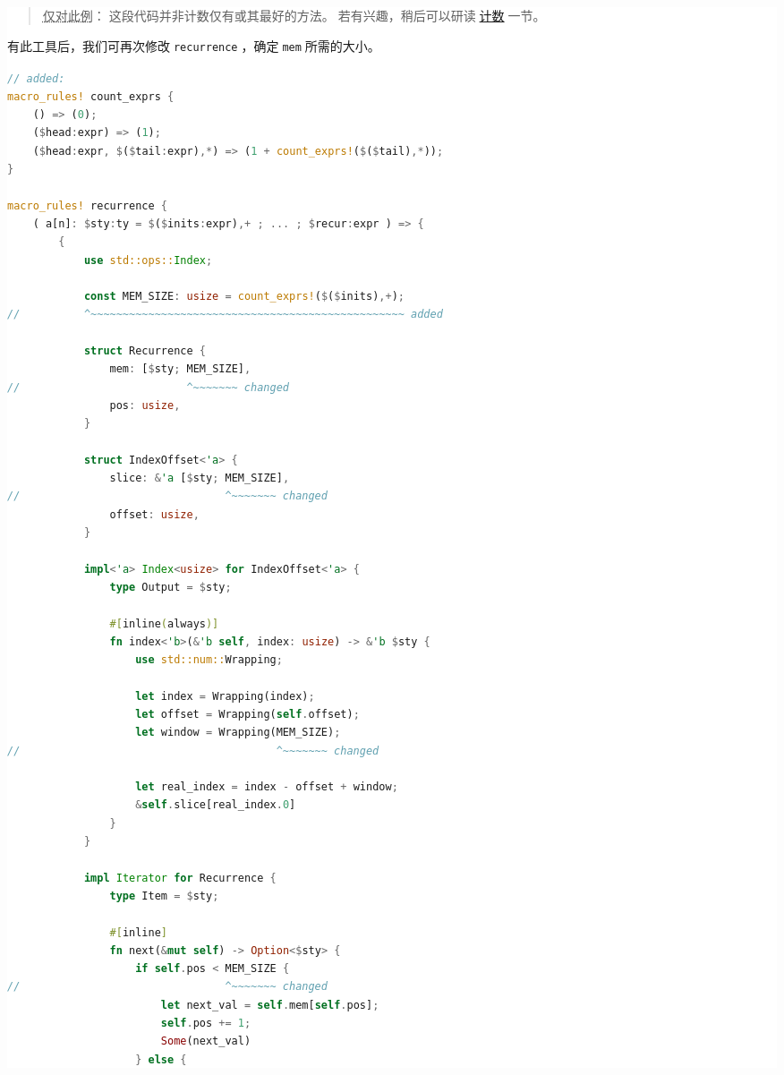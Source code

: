 ```rust
```

> <abbr title="Just for this example">仅对此例</abbr>：
这段代码并非计数仅有或其最好的方法。
若有兴趣，稍后可以研读 [计数](./building-blocks/counting.html) 一节。

有此工具后，我们可再次修改 `recurrence` ，确定 `mem` 所需的大小。

```rust
// added:
macro_rules! count_exprs {
    () => (0);
    ($head:expr) => (1);
    ($head:expr, $($tail:expr),*) => (1 + count_exprs!($($tail),*));
}

macro_rules! recurrence {
    ( a[n]: $sty:ty = $($inits:expr),+ ; ... ; $recur:expr ) => {
        {
            use std::ops::Index;

            const MEM_SIZE: usize = count_exprs!($($inits),+);
//          ^~~~~~~~~~~~~~~~~~~~~~~~~~~~~~~~~~~~~~~~~~~~~~~~~~ added

            struct Recurrence {
                mem: [$sty; MEM_SIZE],
//                          ^~~~~~~~ changed
                pos: usize,
            }

            struct IndexOffset<'a> {
                slice: &'a [$sty; MEM_SIZE],
//                                ^~~~~~~~ changed
                offset: usize,
            }

            impl<'a> Index<usize> for IndexOffset<'a> {
                type Output = $sty;

                #[inline(always)]
                fn index<'b>(&'b self, index: usize) -> &'b $sty {
                    use std::num::Wrapping;

                    let index = Wrapping(index);
                    let offset = Wrapping(self.offset);
                    let window = Wrapping(MEM_SIZE);
//                                        ^~~~~~~~ changed

                    let real_index = index - offset + window;
                    &self.slice[real_index.0]
                }
            }

            impl Iterator for Recurrence {
                type Item = $sty;

                #[inline]
                fn next(&mut self) -> Option<$sty> {
                    if self.pos < MEM_SIZE {
//                                ^~~~~~~~ changed
                        let next_val = self.mem[self.pos];
                        self.pos += 1;
                        Some(next_val)
                    } else {
```